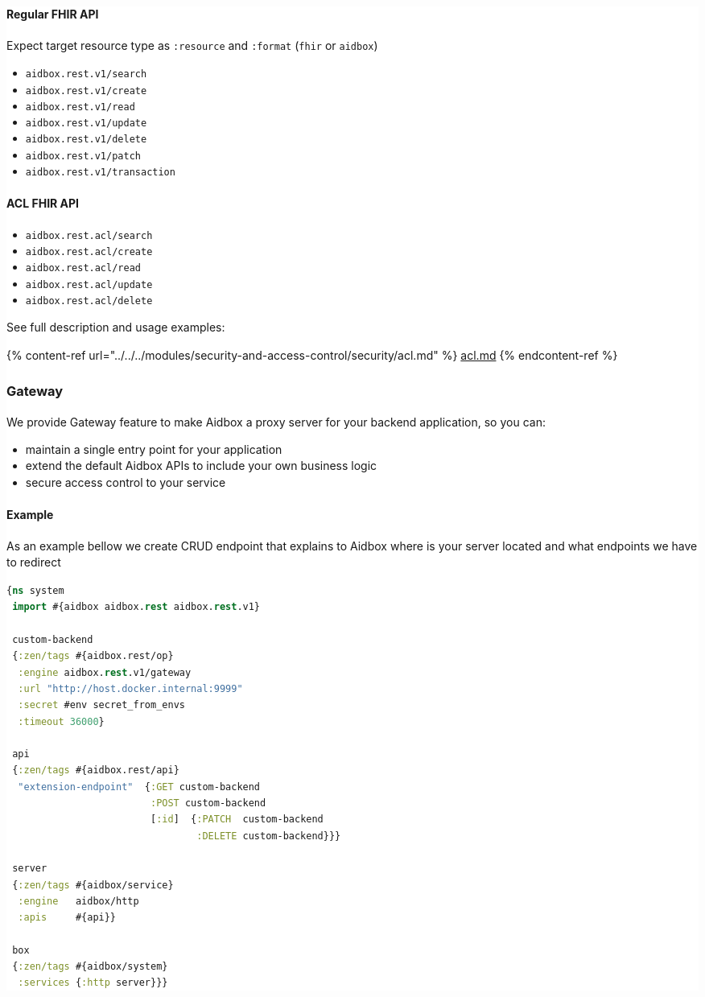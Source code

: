 #### Regular FHIR API

Expect target resource type as `:resource` and `:format` (`fhir` or `aidbox`)

* `aidbox.rest.v1/search`
* `aidbox.rest.v1/create`
* `aidbox.rest.v1/read`
* `aidbox.rest.v1/update`
* `aidbox.rest.v1/delete`
* `aidbox.rest.v1/patch`
* `aidbox.rest.v1/transaction`

#### ACL FHIR API

* `aidbox.rest.acl/search`
* `aidbox.rest.acl/create`
* `aidbox.rest.acl/read`
* `aidbox.rest.acl/update`
* `aidbox.rest.acl/delete`

See full description and usage examples:

{% content-ref url="../../../modules/security-and-access-control/security/acl.md" %}
[acl.md](../../../modules/security-and-access-control/security/acl.md)
{% endcontent-ref %}

### Gateway

We provide Gateway feature to make Aidbox a proxy server for your backend application, so you can:

* maintain a single entry point for your application
* extend the default Aidbox APIs to include your own business logic
* secure access control to your service

#### Example

As an example bellow we create CRUD endpoint that explains to Aidbox where is your server located and what endpoints we have to redirect

```clojure
{ns system
 import #{aidbox aidbox.rest aidbox.rest.v1}

 custom-backend
 {:zen/tags #{aidbox.rest/op}
  :engine aidbox.rest.v1/gateway
  :url "http://host.docker.internal:9999"
  :secret #env secret_from_envs
  :timeout 36000}

 api
 {:zen/tags #{aidbox.rest/api}
  "extension-endpoint"  {:GET custom-backend
                         :POST custom-backend
                         [:id]  {:PATCH  custom-backend
                                 :DELETE custom-backend}}}

 server
 {:zen/tags #{aidbox/service}
  :engine   aidbox/http
  :apis     #{api}}

 box
 {:zen/tags #{aidbox/system}
  :services {:http server}}}
```
